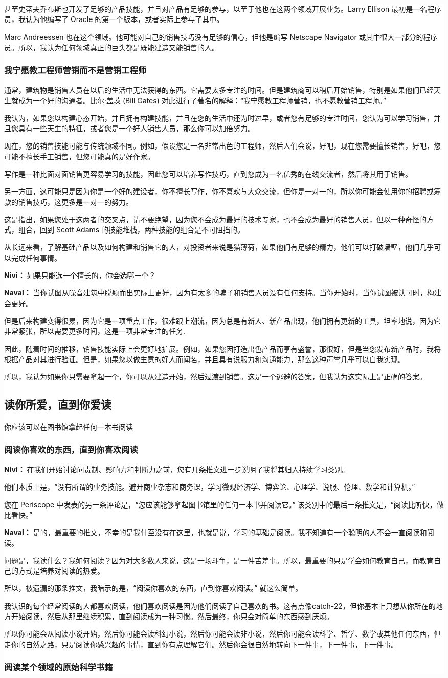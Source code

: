 甚至史蒂夫乔布斯也开发了足够的产品技能，并且对产品有足够的参与，以至于他也在这两个领域开展业务。Larry Ellison 最初是一名程序员，我认为他编写了 Oracle 的第一个版本，或者实际上参与了其中。

Marc Andreessen 也在这个领域。他可能对自己的销售技巧没有足够的信心，但他是编写 Netscape Navigator 或其中很大一部分的程序员。所以，我认为任何领域真正的巨头都是既能建造又能销售的人。

### 我宁愿教工程师营销而不是营销工程师

通常，建筑物是销售人员在以后的生活中无法获得的东西。它需要太多专注的时间。但是建筑商可以稍后开始销售，特别是如果他们已经天生就成为一个好的沟通者。比尔·盖茨 (Bill Gates) 对此进行了著名的解释：“我宁愿教工程师营销，也不愿教营销工程师。”

我认为，如果您以构建心态开始，并且拥有构建技能，并且在您的生活中还为时过早，或者您有足够的专注时间，您认为可以学习销售，并且您具有一些天生的特征，或者您是一个好人销售人员，那么你可以加倍努力。

现在，您的销售技能可能与传统领域不同。例如，假设您是一名非常出色的工程师，然后人们会说，好吧，现在您需要擅长销售，好吧，您可能不擅长手工销售，但您可能真的是好作家。

写作是一种比面对面销售更容易学习的技能，因此您可以培养写作技巧，直到您成为一名优秀的在线交流者，然后将其用于销售。

另一方面，这可能只是因为你是一个好的建设者，你不擅长写作，你不喜欢与大众交流，但你是一对一的，所以你可能会使用你的招聘或筹款的销售技巧，这更多是一对一的努力。

这是指出，如果您处于这两者的交叉点，请不要绝望，因为您不会成为最好的技术专家，也不会成为最好的销售人员，但以一种奇怪的方式，组合，回到 Scott Adams 的技能堆栈，两种技能的组合是不可阻挡的。

从长远来看，了解基础产品以及如何构建和销售它的人，对投资者来说是猫薄荷，如果他们有足够的精力，他们可以打破墙壁，他们几乎可以完成任何事情。

**Nivi：** 如果只能选一个擅长的，你会选哪一个？

**Naval：** 当你试图从噪音建筑中脱颖而出实际上更好，因为有太多的骗子和销售人员没有任何支持。当你开始时，当你试图被认可时，构建会更好。

但是后来构建变得很累，因为它是一项重点工作，很难跟上潮流，因为总是有新人、新产品出现，他们拥有更新的工具，坦率地说，因为它非常紧张，所以需要更多时间，这是一项非常专注的任务.

因此，随着时间的推移，销售技能实际上会更好地扩展。例如，如果您因打造出色产品而享有盛誉，那很好，但是当您发布新产品时，我将根据产品对其进行验证。但是，如果您以做生意的好人而闻名，并且具有说服力和沟通能力，那么这种声誉几乎可以自我实现。

所以，我认为如果你只需要拿起一个，你可以从建造开始，然后过渡到销售。这是一个逃避的答案，但我认为这实际上是正确的答案。

## 读你所爱，直到你爱读
你应该可以在图书馆拿起任何一本书阅读

### 阅读你喜欢的东西，直到你喜欢阅读

**Nivi：** 在我们开始讨论问责制、影响力和判断力之前，您有几条推文进一步说明了我将其归入持续学习类别。

他们本质上是，“没有所谓的业务技能。避开商业杂志和商务课，学习微观经济学、博弈论、心理学、说服、伦理、数学和计算机。”

您在 Periscope 中发表的另一条评论是，“您应该能够拿起图书馆里的任何一本书并阅读它。” 该类别中的最后一条推文是，“阅读比听快，做比看快。”

**Naval：** 是的，最重要的推文，不幸的是我什至没有在这里，也就是说，学习的基础是阅读。我不知道有一个聪明的人不会一直阅读和阅读。

问题是，我读什么？我如何阅读？因为对大多数人来说，这是一场斗争，是一件苦差事。所以，最重要的只是学会如何教育自己，而教育自己的方式是培养对阅读的热爱。

所以，被遗漏的那条推文，我暗示的是，“阅读你喜欢的东西，直到你喜欢阅读。” 就这么简单。

我认识的每个经常阅读的人都喜欢阅读，他们喜欢阅读是因为他们阅读了自己喜欢的书。这有点像catch-22，但你基本上只想从你所在的地方开始阅读，然后从那里继续积累，直到阅读成为一种习惯。然后最终，你只会对简单的东西感到厌烦。

所以你可能会从阅读小说开始，然后你可能会读科幻小说，然后你可能会读非小说，然后你可能会读科学、哲学、数学或其他任何东西，但走你的自然之路，只是阅读你感兴趣的事情，直到你有点理解它们。然后你会很自然地转向下一件事，下一件事，下一件事。

### 阅读某个领域的原始科学书籍

